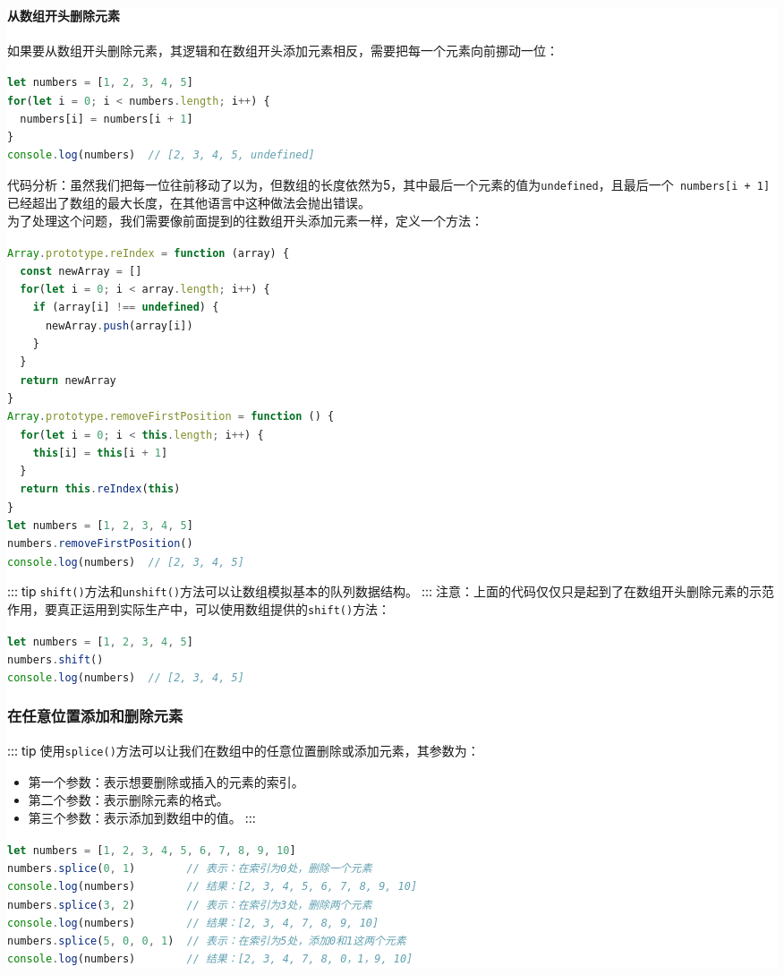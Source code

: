 #### 从数组开头删除元素
如果要从数组开头删除元素，其逻辑和在数组开头添加元素相反，需要把每一个元素向前挪动一位：
```js
let numbers = [1, 2, 3, 4, 5]
for(let i = 0; i < numbers.length; i++) {
  numbers[i] = numbers[i + 1]
}
console.log(numbers)  // [2, 3, 4, 5, undefined]
```
代码分析：虽然我们把每一位往前移动了以为，但数组的长度依然为5，其中最后一个元素的值为`undefined`，且最后一个` numbers[i + 1]`已经超出了数组的最大长度，在其他语言中这种做法会抛出错误。<br/>
为了处理这个问题，我们需要像前面提到的往数组开头添加元素一样，定义一个方法：
```js
Array.prototype.reIndex = function (array) {
  const newArray = []
  for(let i = 0; i < array.length; i++) {
    if (array[i] !== undefined) {
      newArray.push(array[i])
    }
  }
  return newArray
}
Array.prototype.removeFirstPosition = function () {
  for(let i = 0; i < this.length; i++) {
    this[i] = this[i + 1]
  }
  return this.reIndex(this)
}
let numbers = [1, 2, 3, 4, 5]
numbers.removeFirstPosition()
console.log(numbers)  // [2, 3, 4, 5]
```
::: tip
`shift()`方法和`unshift()`方法可以让数组模拟基本的队列数据结构。
:::
注意：上面的代码仅仅只是起到了在数组开头删除元素的示范作用，要真正运用到实际生产中，可以使用数组提供的`shift()`方法：
```js
let numbers = [1, 2, 3, 4, 5]
numbers.shift()
console.log(numbers)  // [2, 3, 4, 5]
```

### 在任意位置添加和删除元素
::: tip
使用`splice()`方法可以让我们在数组中的任意位置删除或添加元素，其参数为：
* 第一个参数：表示想要删除或插入的元素的索引。
* 第二个参数：表示删除元素的格式。
* 第三个参数：表示添加到数组中的值。
:::
```js
let numbers = [1, 2, 3, 4, 5, 6, 7, 8, 9, 10]
numbers.splice(0, 1)        // 表示：在索引为0处，删除一个元素
console.log(numbers)        // 结果：[2, 3, 4, 5, 6, 7, 8, 9, 10]
numbers.splice(3, 2)        // 表示：在索引为3处，删除两个元素
console.log(numbers)        // 结果：[2, 3, 4, 7, 8, 9, 10]
numbers.splice(5, 0, 0, 1)  // 表示：在索引为5处，添加0和1这两个元素
console.log(numbers)        // 结果：[2, 3, 4, 7, 8, 0，1，9, 10]
```
